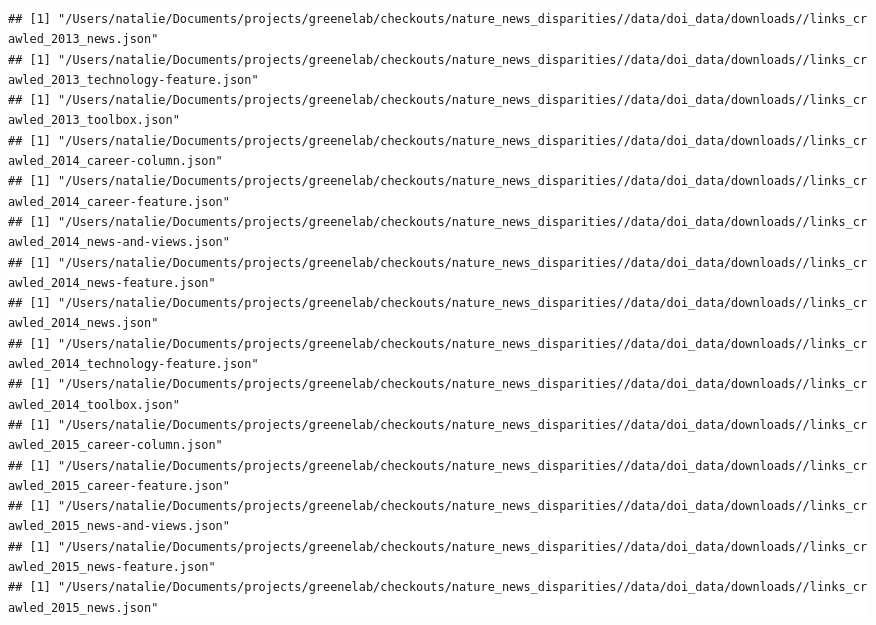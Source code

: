     ## [1] "/Users/natalie/Documents/projects/greenelab/checkouts/nature_news_disparities//data/doi_data/downloads//links_crawled_2013_news.json"
    ## [1] "/Users/natalie/Documents/projects/greenelab/checkouts/nature_news_disparities//data/doi_data/downloads//links_crawled_2013_technology-feature.json"
    ## [1] "/Users/natalie/Documents/projects/greenelab/checkouts/nature_news_disparities//data/doi_data/downloads//links_crawled_2013_toolbox.json"
    ## [1] "/Users/natalie/Documents/projects/greenelab/checkouts/nature_news_disparities//data/doi_data/downloads//links_crawled_2014_career-column.json"
    ## [1] "/Users/natalie/Documents/projects/greenelab/checkouts/nature_news_disparities//data/doi_data/downloads//links_crawled_2014_career-feature.json"
    ## [1] "/Users/natalie/Documents/projects/greenelab/checkouts/nature_news_disparities//data/doi_data/downloads//links_crawled_2014_news-and-views.json"
    ## [1] "/Users/natalie/Documents/projects/greenelab/checkouts/nature_news_disparities//data/doi_data/downloads//links_crawled_2014_news-feature.json"
    ## [1] "/Users/natalie/Documents/projects/greenelab/checkouts/nature_news_disparities//data/doi_data/downloads//links_crawled_2014_news.json"
    ## [1] "/Users/natalie/Documents/projects/greenelab/checkouts/nature_news_disparities//data/doi_data/downloads//links_crawled_2014_technology-feature.json"
    ## [1] "/Users/natalie/Documents/projects/greenelab/checkouts/nature_news_disparities//data/doi_data/downloads//links_crawled_2014_toolbox.json"
    ## [1] "/Users/natalie/Documents/projects/greenelab/checkouts/nature_news_disparities//data/doi_data/downloads//links_crawled_2015_career-column.json"
    ## [1] "/Users/natalie/Documents/projects/greenelab/checkouts/nature_news_disparities//data/doi_data/downloads//links_crawled_2015_career-feature.json"
    ## [1] "/Users/natalie/Documents/projects/greenelab/checkouts/nature_news_disparities//data/doi_data/downloads//links_crawled_2015_news-and-views.json"
    ## [1] "/Users/natalie/Documents/projects/greenelab/checkouts/nature_news_disparities//data/doi_data/downloads//links_crawled_2015_news-feature.json"
    ## [1] "/Users/natalie/Documents/projects/greenelab/checkouts/nature_news_disparities//data/doi_data/downloads//links_crawled_2015_news.json"